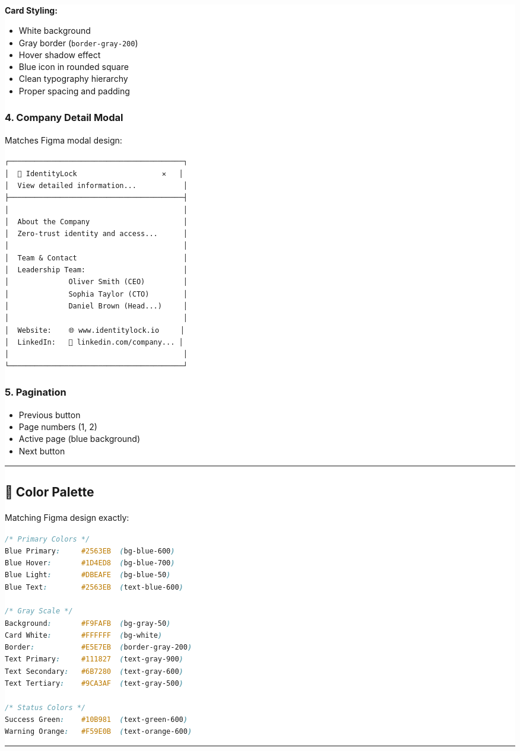 **Card Styling:**
- White background
- Gray border (`border-gray-200`)
- Hover shadow effect
- Blue icon in rounded square
- Clean typography hierarchy
- Proper spacing and padding

### **4. Company Detail Modal**
Matches Figma modal design:

```
┌─────────────────────────────────────────┐
│  🏢 IdentityLock                    ✕   │
│  View detailed information...           │
├─────────────────────────────────────────┤
│                                         │
│  About the Company                      │
│  Zero-trust identity and access...      │
│                                         │
│  Team & Contact                         │
│  Leadership Team:                       │
│              Oliver Smith (CEO)         │
│              Sophia Taylor (CTO)        │
│              Daniel Brown (Head...)     │
│                                         │
│  Website:    🌐 www.identitylock.io     │
│  LinkedIn:   💼 linkedin.com/company... │
│                                         │
└─────────────────────────────────────────┘
```

### **5. Pagination**
- Previous button
- Page numbers (1, 2)
- Active page (blue background)
- Next button

---

## 🎨 Color Palette

Matching Figma design exactly:

```css
/* Primary Colors */
Blue Primary:     #2563EB  (bg-blue-600)
Blue Hover:       #1D4ED8  (bg-blue-700)
Blue Light:       #DBEAFE  (bg-blue-50)
Blue Text:        #2563EB  (text-blue-600)

/* Gray Scale */
Background:       #F9FAFB  (bg-gray-50)
Card White:       #FFFFFF  (bg-white)
Border:           #E5E7EB  (border-gray-200)
Text Primary:     #111827  (text-gray-900)
Text Secondary:   #6B7280  (text-gray-600)
Text Tertiary:    #9CA3AF  (text-gray-500)

/* Status Colors */
Success Green:    #10B981  (text-green-600)
Warning Orange:   #F59E0B  (text-orange-600)
```

---